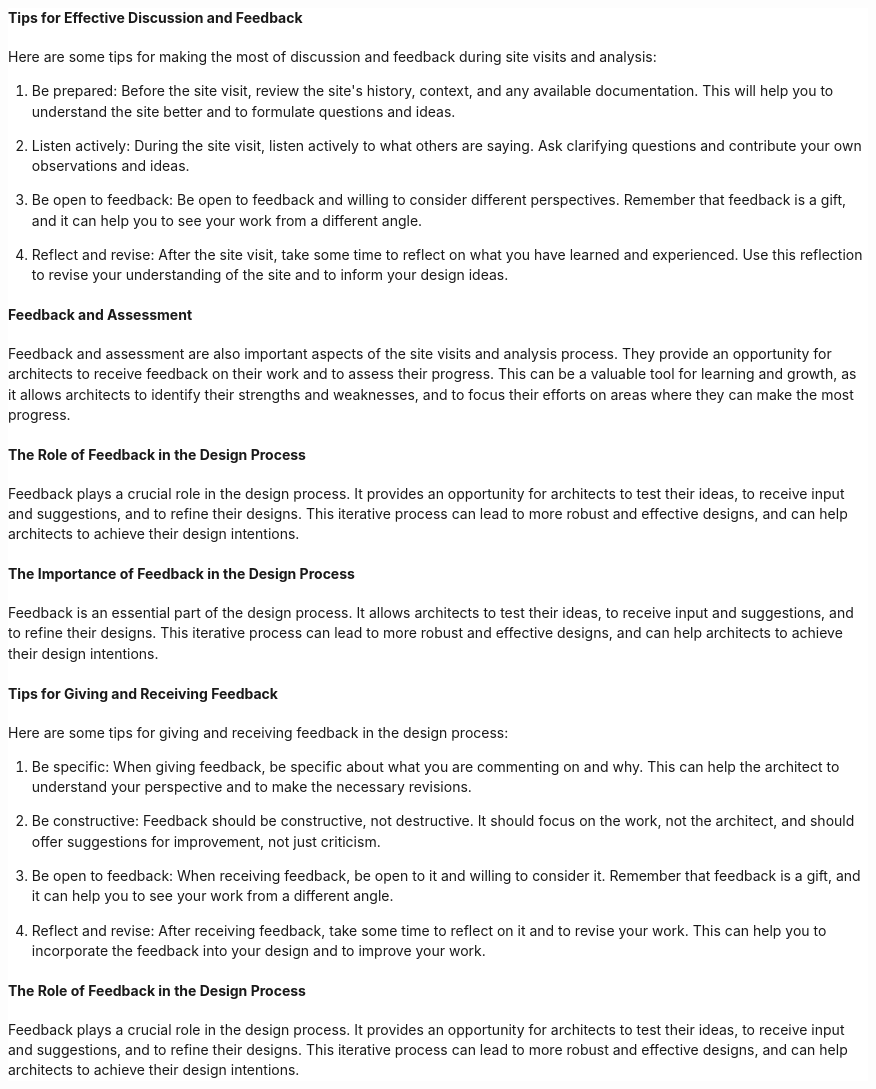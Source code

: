 #### Tips for Effective Discussion and Feedback

Here are some tips for making the most of discussion and feedback during site visits and analysis:

1. Be prepared: Before the site visit, review the site's history, context, and any available documentation. This will help you to understand the site better and to formulate questions and ideas.

2. Listen actively: During the site visit, listen actively to what others are saying. Ask clarifying questions and contribute your own observations and ideas.

3. Be open to feedback: Be open to feedback and willing to consider different perspectives. Remember that feedback is a gift, and it can help you to see your work from a different angle.

4. Reflect and revise: After the site visit, take some time to reflect on what you have learned and experienced. Use this reflection to revise your understanding of the site and to inform your design ideas.

#### Feedback and Assessment

Feedback and assessment are also important aspects of the site visits and analysis process. They provide an opportunity for architects to receive feedback on their work and to assess their progress. This can be a valuable tool for learning and growth, as it allows architects to identify their strengths and weaknesses, and to focus their efforts on areas where they can make the most progress.

#### The Role of Feedback in the Design Process

Feedback plays a crucial role in the design process. It provides an opportunity for architects to test their ideas, to receive input and suggestions, and to refine their designs. This iterative process can lead to more robust and effective designs, and can help architects to achieve their design intentions.

#### The Importance of Feedback in the Design Process

Feedback is an essential part of the design process. It allows architects to test their ideas, to receive input and suggestions, and to refine their designs. This iterative process can lead to more robust and effective designs, and can help architects to achieve their design intentions.

#### Tips for Giving and Receiving Feedback

Here are some tips for giving and receiving feedback in the design process:

1. Be specific: When giving feedback, be specific about what you are commenting on and why. This can help the architect to understand your perspective and to make the necessary revisions.

2. Be constructive: Feedback should be constructive, not destructive. It should focus on the work, not the architect, and should offer suggestions for improvement, not just criticism.

3. Be open to feedback: When receiving feedback, be open to it and willing to consider it. Remember that feedback is a gift, and it can help you to see your work from a different angle.

4. Reflect and revise: After receiving feedback, take some time to reflect on it and to revise your work. This can help you to incorporate the feedback into your design and to improve your work.

#### The Role of Feedback in the Design Process

Feedback plays a crucial role in the design process. It provides an opportunity for architects to test their ideas, to receive input and suggestions, and to refine their designs. This iterative process can lead to more robust and effective designs, and can help architects to achieve their design intentions.
